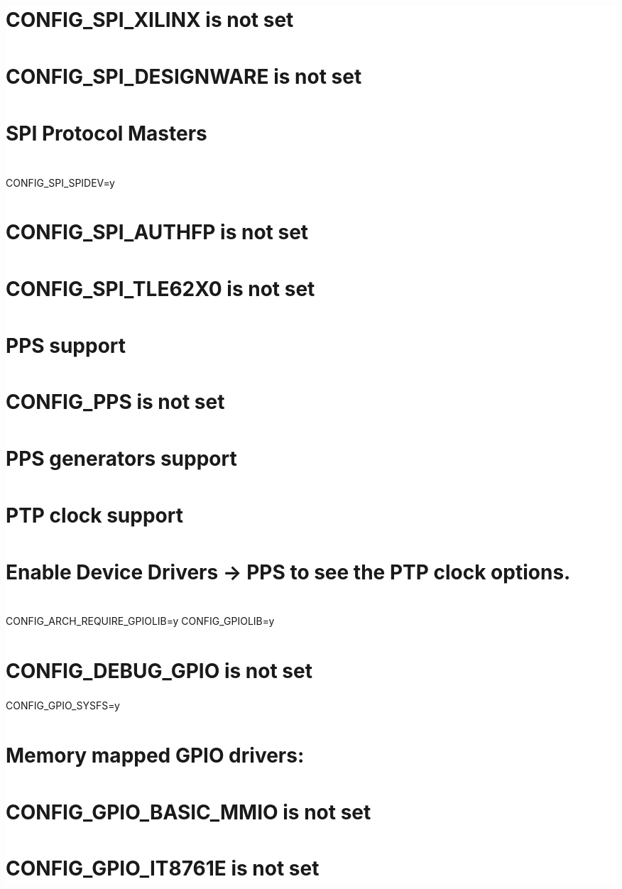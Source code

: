 # CONFIG_SPI_XILINX is not set
# CONFIG_SPI_DESIGNWARE is not set

#
# SPI Protocol Masters
#
CONFIG_SPI_SPIDEV=y
# CONFIG_SPI_AUTHFP is not set
# CONFIG_SPI_TLE62X0 is not set

#
# PPS support
#
# CONFIG_PPS is not set

#
# PPS generators support
#

#
# PTP clock support
#

#
# Enable Device Drivers -> PPS to see the PTP clock options.
#
CONFIG_ARCH_REQUIRE_GPIOLIB=y
CONFIG_GPIOLIB=y
# CONFIG_DEBUG_GPIO is not set
CONFIG_GPIO_SYSFS=y

#
# Memory mapped GPIO drivers:
#
# CONFIG_GPIO_BASIC_MMIO is not set
# CONFIG_GPIO_IT8761E is not set
